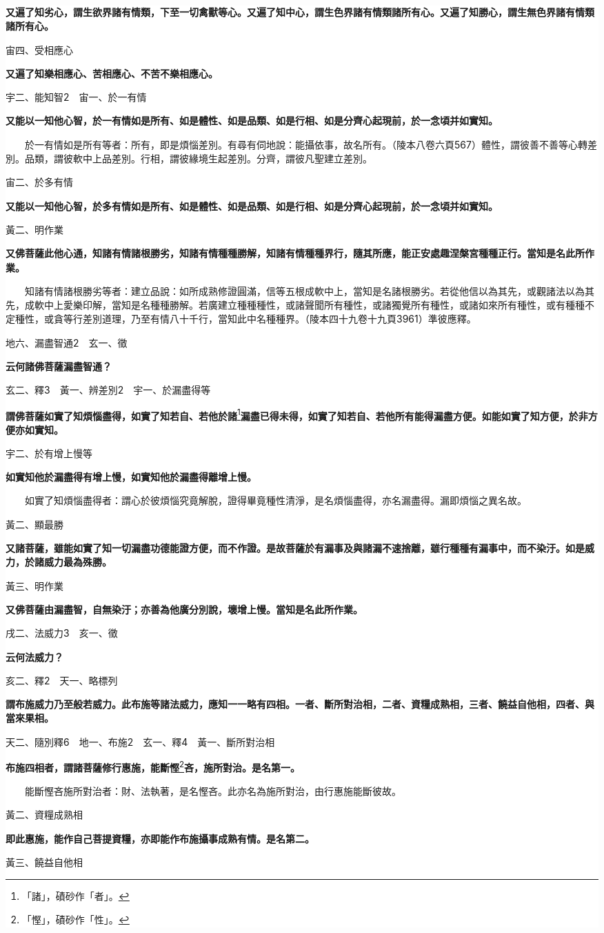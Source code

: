 **又遍了知劣心，謂生欲界諸有情類，下至一切禽獸等心。又遍了知中心，謂生色界諸有情類諸所有心。又遍了知勝心，謂生無色界諸有情類諸所有心。**

宙四、受相應心

**又遍了知樂相應心、苦相應心、不苦不樂相應心。**

宇二、能知智2　宙一、於一有情

**又能以一知他心智，於一有情如是所有、如是體性、如是品類、如是行相、如是分齊心起現前，於一念頃并如實知。**

　　於一有情如是所有等者：所有，即是煩惱差別。有尋有伺地說：能攝依事，故名所有。（陵本八卷六頁567）體性，謂彼善不善等心轉差別。品類，謂彼軟中上品差別。行相，謂彼緣境生起差別。分齊，謂彼凡聖建立差別。

宙二、於多有情

**又能以一知他心智，於多有情如是所有、如是體性、如是品類、如是行相、如是分齊心起現前，於一念頃并如實知。**

黃二、明作業

**又佛菩薩此他心通，知諸有情諸根勝劣，知諸有情種種勝解，知諸有情種種界行，隨其所應，能正安處趣涅槃宮種種正行。當知是名此所作業。**

　　知諸有情諸根勝劣等者：建立品說：如所成熟修證圓滿，信等五根成軟中上，當知是名諸根勝劣。若從他信以為其先，或觀諸法以為其先，成軟中上愛樂印解，當知是名種種勝解。若廣建立種種種性，或諸聲聞所有種性，或諸獨覺所有種性，或諸如來所有種性，或有種種不定種性，或貪等行差別道理，乃至有情八十千行，當知此中名種種界。（陵本四十九卷十九頁3961）準彼應釋。

地六、漏盡智通2　玄一、徵

**云何諸佛菩薩漏盡智通？**

玄二、釋3　黃一、辨差別2　宇一、於漏盡得等

**謂佛菩薩如實了知煩惱盡得，如實了知若自、若他於諸**[^33]**漏盡已得未得，如實了知若自、若他所有能得漏盡方便。如能如實了知方便，於非方便亦如實知。**

宇二、於有增上慢等

**如實知他於漏盡得有增上慢，如實知他於漏盡得離增上慢。**

　　如實了知煩惱盡得者：謂心於彼煩惱究竟解脫，證得畢竟種性清淨，是名煩惱盡得，亦名漏盡得。漏即煩惱之異名故。

黃二、顯最勝

**又諸菩薩，雖能如實了知一切漏盡功德能證方便，而不作證。是故菩薩於有漏事及與諸漏不速捨離，雖行種種有漏事中，而不染汙。如是威力，於諸威力最為殊勝。**

黃三、明作業

**又佛菩薩由漏盡智，自無染汙；亦善為他廣分別說，壞增上慢。當知是名此所作業。**

戌二、法威力3　亥一、徵

**云何法威力？**

亥二、釋2　天一、略標列

**謂布施威力乃至般若威力。此布施等諸法威力，應知一一略有四相。一者、斷所對治相，二者、資糧成熟相，三者、饒益自他相，四者、與當來果相。**

天二、隨別釋6　地一、布施2　玄一、釋4　黃一、斷所對治相

**布施四相者，謂諸菩薩修行惠施，能斷慳**[^34]**吝，施所對治。是名第一。**

　　能斷慳吝施所對治者：財、法執著，是名慳吝。此亦名為施所對治，由行惠施能斷彼故。

黃二、資糧成熟相

**即此惠施，能作自己菩提資糧，亦即能作布施攝事成熟有情。是名第二。**

黃三、饒益自他相


[^1]: 「死生」，磧砂作「生死」。
[^2]: 編按：此段引文原在卷六十九，韓清淨將之調整至卷六十五。
[^3]: 「震」，大正作「振」。後皆同此。
[^4]: 「洞」，磧砂作「烱」。
[^5]: 「荼」，陵本作「茶」。
[^6]: 「蠡」，大正作「螺」。
[^7]: 「璧」，大正作「壁」。
[^8]: 「天」，大正作「大」。
[^9]: 磧砂無「變」字。
[^10]: 「先」，磧砂作「光」。
[^11]: 「竟」，手稿原作「究」。
[^12]: 「滅」，手稿原作「減」。
[^13]: 「變」，磧砂作「反」。
[^14]: 「荼」，陵本作「茶」。
[^15]: 「放」，磧砂作「故」。
[^16]: 「荼」，陵本作「茶」。
[^17]: 「呼」，磧砂作「普」。
[^18]: 「功能」，披尋記原作「功德」。卷七十四原文作「功能」。
[^19]: 「璧」，大正作「壁」。
[^20]: 「語」，磧砂作「諸」。
[^21]: 「自」，大正作「目」。
[^22]: 「化」，磧砂作「是」。
[^23]: 「荼」，陵本作「茶」。
[^24]: 「踰」，磧砂作「瑜」。
[^25]: 大正無「大千」二字。
[^26]: 「辦」，磧砂作「辨」。
[^27]: 「惠」，磧砂作「慧」。後皆同此。
[^28]: 「數」，磧砂作「算數」。
[^29]: 「虛」，大正作「慮」。
[^30]: 「鷜」，大正作「黃」。
[^31]: 「除」，磧砂作「餘」。
[^32]: 「妙」，磧砂作「好」。
[^33]: 「諸」，磧砂作「者」。
[^34]: 「慳」，磧砂作「性」。
[^35]: 「拔」，大正作「\[打-丁+犬\]」。
[^36]: 「六頁」，披尋記原作「九頁」。
[^37]: 「趣」，磧砂作「起」。
[^38]: 「懈」，大正作「解」。
[^39]: 「荼」，陵本作「茶」。
[^40]: 「伎」，磧砂作「妓」。
[^41]: 「想」，磧砂作「相」。
[^42]: 「任」，磧砂作「住」。
[^43]: 「往」，大正作「住」。
[^44]: 「言」，磧砂作「信」。
[^45]: 「熟」，磧砂作「就」。
[^46]: 「攝」，磧砂作「接」。
[^47]: 「經極」，磧砂作「或經」。
[^48]: 「憂愁」，披尋記原作「愁憂」。原文為「憂愁」。
[^49]: 「者」，大正作「切」。
[^50]: 「善趣」，磧砂作「善趣種性」。
[^51]: 磧砂無「品」字。
[^52]: 磧砂無「品」字。
[^53]: 磧砂無「品」字。
[^54]: 「勝」，磧砂作「精」。
[^55]: 「集」，磧砂作「習」。
[^56]: 「集」，磧砂作「習」。